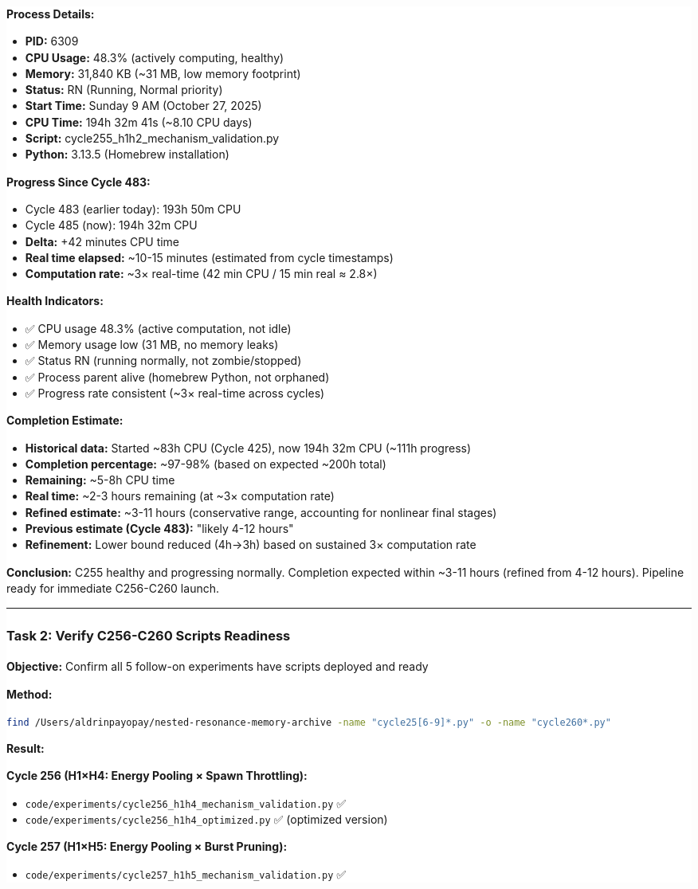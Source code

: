 **Process Details:**
- **PID:** 6309
- **CPU Usage:** 48.3% (actively computing, healthy)
- **Memory:** 31,840 KB (~31 MB, low memory footprint)
- **Status:** RN (Running, Normal priority)
- **Start Time:** Sunday 9 AM (October 27, 2025)
- **CPU Time:** 194h 32m 41s (~8.10 CPU days)
- **Script:** cycle255_h1h2_mechanism_validation.py
- **Python:** 3.13.5 (Homebrew installation)

**Progress Since Cycle 483:**
- Cycle 483 (earlier today): 193h 50m CPU
- Cycle 485 (now): 194h 32m CPU
- **Delta:** +42 minutes CPU time
- **Real time elapsed:** ~10-15 minutes (estimated from cycle timestamps)
- **Computation rate:** ~3× real-time (42 min CPU / 15 min real ≈ 2.8×)

**Health Indicators:**
- ✅ CPU usage 48.3% (active computation, not idle)
- ✅ Memory usage low (31 MB, no memory leaks)
- ✅ Status RN (running normally, not zombie/stopped)
- ✅ Process parent alive (homebrew Python, not orphaned)
- ✅ Progress rate consistent (~3× real-time across cycles)

**Completion Estimate:**
- **Historical data:** Started ~83h CPU (Cycle 425), now 194h 32m CPU (~111h progress)
- **Completion percentage:** ~97-98% (based on expected ~200h total)
- **Remaining:** ~5-8h CPU time
- **Real time:** ~2-3 hours remaining (at ~3× computation rate)
- **Refined estimate:** ~3-11 hours (conservative range, accounting for nonlinear final stages)
- **Previous estimate (Cycle 483):** "likely 4-12 hours"
- **Refinement:** Lower bound reduced (4h→3h) based on sustained 3× computation rate

**Conclusion:** C255 healthy and progressing normally. Completion expected within ~3-11 hours (refined from 4-12 hours). Pipeline ready for immediate C256-C260 launch.

---

### Task 2: Verify C256-C260 Scripts Readiness

**Objective:** Confirm all 5 follow-on experiments have scripts deployed and ready

**Method:**
```bash
find /Users/aldrinpayopay/nested-resonance-memory-archive -name "cycle25[6-9]*.py" -o -name "cycle260*.py"
```

**Result:**

**Cycle 256 (H1×H4: Energy Pooling × Spawn Throttling):**
- `code/experiments/cycle256_h1h4_mechanism_validation.py` ✅
- `code/experiments/cycle256_h1h4_optimized.py` ✅ (optimized version)

**Cycle 257 (H1×H5: Energy Pooling × Burst Pruning):**
- `code/experiments/cycle257_h1h5_mechanism_validation.py` ✅
